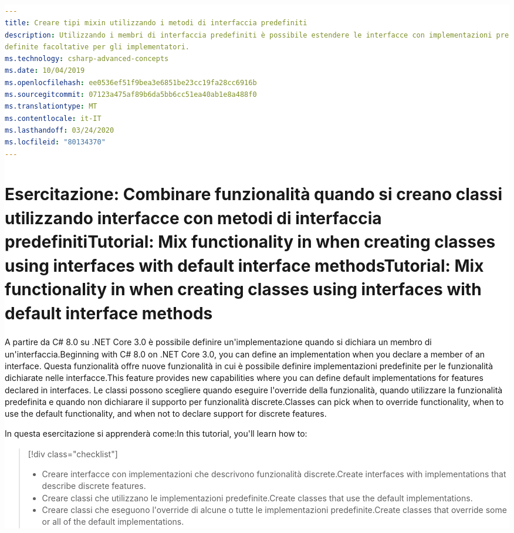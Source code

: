 ```yaml
---
title: Creare tipi mixin utilizzando i metodi di interfaccia predefiniti
description: Utilizzando i membri di interfaccia predefiniti è possibile estendere le interfacce con implementazioni predefinite facoltative per gli implementatori.
ms.technology: csharp-advanced-concepts
ms.date: 10/04/2019
ms.openlocfilehash: ee0536ef51f9bea3e6851be23cc19fa28cc6916b
ms.sourcegitcommit: 07123a475af89b6da5bb6cc51ea40ab1e8a488f0
ms.translationtype: MT
ms.contentlocale: it-IT
ms.lasthandoff: 03/24/2020
ms.locfileid: "80134370"
---
```

# <a name="tutorial-mix-functionality-in-when-creating-classes-using-interfaces-with-default-interface-methods"></a><span data-ttu-id="5bc12-103">Esercitazione: Combinare funzionalità quando si creano classi utilizzando interfacce con metodi di interfaccia predefinitiTutorial: Mix functionality in when creating classes using interfaces with default interface methods</span><span class="sxs-lookup"><span data-stu-id="5bc12-103">Tutorial: Mix functionality in when creating classes using interfaces with default interface methods</span></span>

<span data-ttu-id="5bc12-104">A partire da C# 8.0 su .NET Core 3.0 è possibile definire un'implementazione quando si dichiara un membro di un'interfaccia.</span><span class="sxs-lookup"><span data-stu-id="5bc12-104">Beginning with C# 8.0 on .NET Core 3.0, you can define an implementation when you declare a member of an interface.</span></span> <span data-ttu-id="5bc12-105">Questa funzionalità offre nuove funzionalità in cui è possibile definire implementazioni predefinite per le funzionalità dichiarate nelle interfacce.</span><span class="sxs-lookup"><span data-stu-id="5bc12-105">This feature provides new capabilities where you can define default implementations for features declared in interfaces.</span></span> <span data-ttu-id="5bc12-106">Le classi possono scegliere quando eseguire l'override della funzionalità, quando utilizzare la funzionalità predefinita e quando non dichiarare il supporto per funzionalità discrete.</span><span class="sxs-lookup"><span data-stu-id="5bc12-106">Classes can pick when to override functionality, when to use the default functionality, and when not to declare support for discrete features.</span></span>

<span data-ttu-id="5bc12-107">In questa esercitazione si apprenderà come:</span><span class="sxs-lookup"><span data-stu-id="5bc12-107">In this tutorial, you'll learn how to:</span></span>

> [!div class="checklist"]
>
> * <span data-ttu-id="5bc12-108">Creare interfacce con implementazioni che descrivono funzionalità discrete.</span><span class="sxs-lookup"><span data-stu-id="5bc12-108">Create interfaces with implementations that describe discrete features.</span></span>
> * <span data-ttu-id="5bc12-109">Creare classi che utilizzano le implementazioni predefinite.</span><span class="sxs-lookup"><span data-stu-id="5bc12-109">Create classes that use the default implementations.</span></span>
> * <span data-ttu-id="5bc12-110">Creare classi che eseguono l'override di alcune o tutte le implementazioni predefinite.</span><span class="sxs-lookup"><span data-stu-id="5bc12-110">Create classes that override some or all of the default implementations.</span></span>
